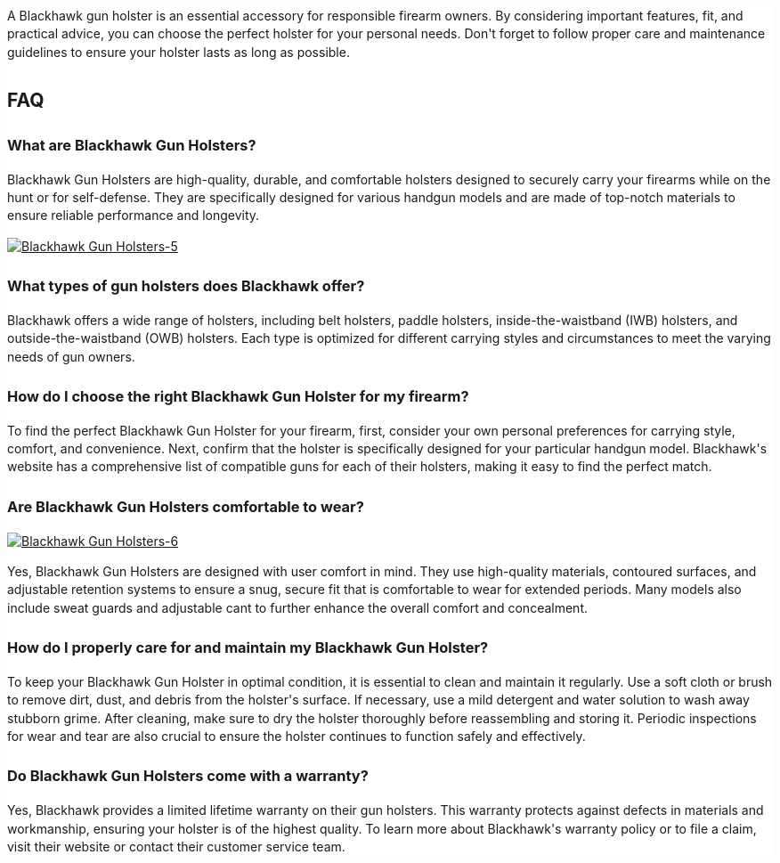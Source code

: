 A Blackhawk gun holster is an essential accessory for responsible firearm owners. By considering important features, fit, and practical advice, you can choose the perfect holster for your personal needs. Don't forget to follow proper care and maintenance guidelines to ensure your holster lasts as long as possible.

## FAQ

### What are Blackhawk Gun Holsters?

Blackhawk Gun Holsters are high-quality, durable, and comfortable holsters designed to securely carry your firearms while on the hunt or for self-defense. They are specifically designed for various handgun models and are made of top-notch materials to ensure reliable performance and longevity.

<div><a href="https://serp.ly/@universityofguns/amazon/blackhawk-gun-holsters?utm_source=universityofguns&utm_medium=website&utm_campaign=universityofguns.com&utm_content=blackhawk-gun-holsters&utm_term=blackhawk-gun-holsters-5"><img src="https://imagedelivery.net/vy2bglCGN6hEeWOnSe2c7A/Blackhawk+Gun+Holsters-5/public" alt="Blackhawk Gun Holsters-5"></a></div>

### What types of gun holsters does Blackhawk offer?

Blackhawk offers a wide range of holsters, including belt holsters, paddle holsters, inside-the-waistband (IWB) holsters, and outside-the-waistband (OWB) holsters. Each type is optimized for different carrying styles and circumstances to meet the varying needs of gun owners.

### How do I choose the right Blackhawk Gun Holster for my firearm?

To find the perfect Blackhawk Gun Holster for your firearm, first, consider your own personal preferences for carrying style, comfort, and convenience. Next, confirm that the holster is specifically designed for your particular handgun model. Blackhawk's website has a comprehensive list of compatible guns for each of their holsters, making it easy to find the perfect match.

### Are Blackhawk Gun Holsters comfortable to wear?

<div><a href="https://serp.ly/@universityofguns/amazon/blackhawk-gun-holsters?utm_source=universityofguns&utm_medium=website&utm_campaign=universityofguns.com&utm_content=blackhawk-gun-holsters&utm_term=blackhawk-gun-holsters-6"><img src="https://imagedelivery.net/vy2bglCGN6hEeWOnSe2c7A/Blackhawk+Gun+Holsters-6/public" alt="Blackhawk Gun Holsters-6"></a></div>

Yes, Blackhawk Gun Holsters are designed with user comfort in mind. They use high-quality materials, contoured surfaces, and adjustable retention systems to ensure a snug, secure fit that is comfortable to wear for extended periods. Many models also include sweat guards and adjustable cant to further enhance the overall comfort and concealment.

### How do I properly care for and maintain my Blackhawk Gun Holster?

To keep your Blackhawk Gun Holster in optimal condition, it is essential to clean and maintain it regularly. Use a soft cloth or brush to remove dirt, dust, and debris from the holster's surface. If necessary, use a mild detergent and water solution to wash away stubborn grime. After cleaning, make sure to dry the holster thoroughly before reassembling and storing it. Periodic inspections for wear and tear are also crucial to ensure the holster continues to function safely and effectively.

### Do Blackhawk Gun Holsters come with a warranty?

Yes, Blackhawk provides a limited lifetime warranty on their gun holsters. This warranty protects against defects in materials and workmanship, ensuring your holster is of the highest quality. To learn more about Blackhawk's warranty policy or to file a claim, visit their website or contact their customer service team.
